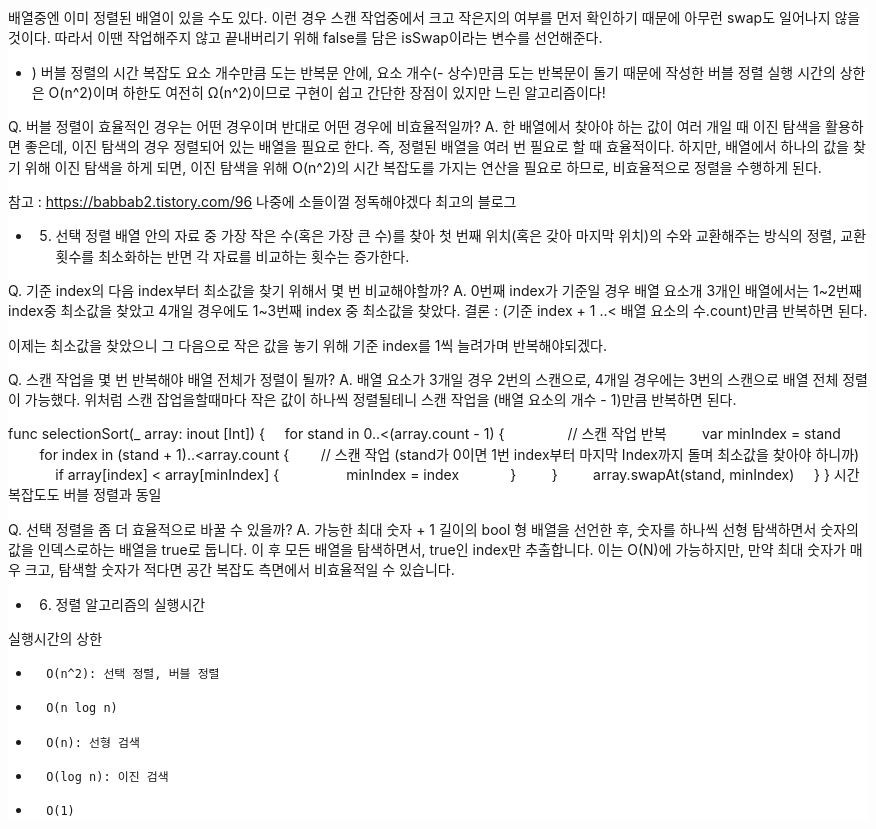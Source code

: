 배열중엔 이미 정렬된 배열이 있을 수도 있다.
이런 경우 스캔 작업중에서 크고 작은지의 여부를 먼저 확인하기 때문에 아무런 swap도 일어나지 않을것이다. 
따라서 이땐 작업해주지 않고 끝내버리기 위해 false를 담은 isSwap이라는 변수를 선언해준다.

+ ) 버블 정렬의 시간 복잡도
요소 개수만큼 도는 반복문 안에, 요소 개수(- 상수)만큼 도는 반복문이 돌기 때문에 작성한 버블 정렬 실행 시간의 상한은 O(n^2)이며 하한도 여전히 Ω(n^2)이므로 구현이 쉽고 간단한 장점이 있지만 느린 알고리즘이다!

Q. 버블 정렬이 효율적인 경우는 어떤 경우이며 반대로 어떤 경우에 비효율적일까?
A. 한 배열에서 찾아야 하는 값이 여러 개일 때 이진 탐색을 활용하면 좋은데, 이진 탐색의 경우 정렬되어 있는 배열을 필요로 한다. 즉, 정렬된 배열을 여러 번 필요로 할 때 효율적이다. 하지만, 배열에서 하나의 값을 찾기 위해 이진 탐색을 하게 되면, 이진 탐색을 위해 O(n^2)의 시간 복잡도를 가지는 연산을 필요로 하므로, 비효율적으로 정렬을 수행하게 된다.

참고 : https://babbab2.tistory.com/96
나중에 소들이껄 정독해야겠다 최고의 블로그

- 5) 선택 정렬
배열 안의 자료 중 가장 작은 수(혹은 가장 큰 수)를 찾아 첫 번째 위치(혹은 갖아 마지막 위치)의 수와 교환해주는 방식의 정렬, 교환 횟수를 최소화하는 반면 각 자료를 비교하는 횟수는 증가한다.

Q. 기준 index의 다음 index부터 최소값을 찾기 위해서 몇 번 비교해야할까?
A. 0번째 index가 기준일 경우 배열 요소개 3개인 배열에서는 1~2번째 index중 최소값을 찾았고 4개일 경우에도 1~3번째 index 중 최소값을 찾았다.
결론 : (기준 index + 1 ..< 배열 요소의 수.count)만큼 반복하면 된다.

이제는 최소값을 찾았으니 그 다음으로 작은 값을 놓기 위해 기준 index를 1씩 늘려가며 반복해야되겠다.

Q. 스캔 작업을 몇 번 반복해야 배열 전체가 정렬이 될까?
A. 배열 요소가 3개일 경우 2번의 스캔으로, 4개일 경우에는 3번의 스캔으로 배열 전체 정렬이 가능했다.
위처럼 스캔 잡업을할때마다 작은 값이 하나씩 정렬될테니 스캔 작업을 (배열 요소의 개수 - 1)만큼 반복하면 된다.


func selectionSort(_ array: inout [Int]) {
    for stand in 0..<(array.count - 1) {                // 스캔 작업 반복
        var minIndex = stand
        for index in (stand + 1)..<array.count {        // 스캔 작업 (stand가 0이면 1번 index부터 마지막 Index까지 돌며 최소값을 찾아야 하니까)
            if array[index] < array[minIndex] {
                minIndex = index
            }
        }
        array.swapAt(stand, minIndex)
    }
}
시간 복잡도도 버블 정렬과 동일

Q. 선택 정렬을 좀 더 효율적으로 바꿀 수 있을까?
A. 가능한 최대 숫자 + 1 길이의 bool 형 배열을 선언한 후, 숫자를 하나씩 선형 탐색하면서 숫자의 값을 인덱스로하는 배열을 true로 둡니다. 이 후 모든 배열을 탐색하면서, true인 index만 추출합니다. 이는 O(N)에 가능하지만, 만약 최대 숫자가 매우 크고, 탐색할 숫자가 적다면 공간 복잡도 측면에서 비효율적일 수 있습니다.



- 6) 정렬 알고리즘의 실행시간

실행시간의 상한
* 		O(n^2): 선택 정렬, 버블 정렬
* 		O(n log n)
* 		O(n): 선형 검색
* 		O(log n): 이진 검색
* 		O(1)
